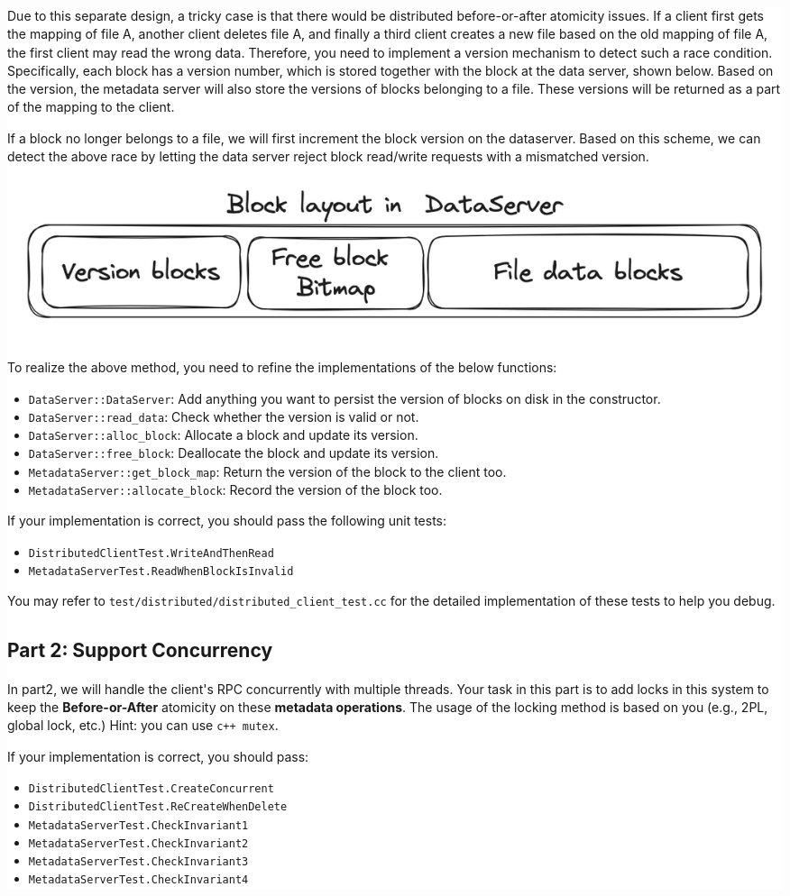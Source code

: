 Due to this separate design, a tricky case is that there would be distributed before-or-after atomicity issues. If a client first gets the mapping of file A, another client deletes file A, and finally a third client creates a new file based on the old mapping of file A, the first client may read the wrong data. Therefore, you need to implement a version mechanism to detect such a race condition. Specifically, each block has a version number, which is stored together with the block at the data server, shown below.  Based on the version, the metadata server will also store the versions of blocks belonging to a file. These versions will be returned as a part of the mapping to the client. 

If a block no longer belongs to a file, we will first increment the block version on the dataserver. Based on this scheme, we can detect the above race by letting the data server reject block read/write requests with a mismatched version. 

![lab2-data-arch](lab2-data-arch.png)

To realize the above method, you need to refine the implementations of the below functions: 
- `DataServer::DataServer`: Add anything you want to persist the version of blocks on disk in the constructor.
- `DataServer::read_data`: Check whether the version is valid or not.
- `DataServer::alloc_block`: Allocate a block and update its version.
- `DataServer::free_block`: Deallocate the block and update its version.
- `MetadataServer::get_block_map`: Return the version of the block to the client too.
- `MetadataServer::allocate_block`: Record the version of the block too.

If your implementation is correct, you should pass the following unit tests:
- `DistributedClientTest.WriteAndThenRead`
- `MetadataServerTest.ReadWhenBlockIsInvalid`

You may refer to `test/distributed/distributed_client_test.cc` for the detailed implementation of these tests to help you debug.

## Part 2: Support Concurrency

In part2, we will handle the client's RPC concurrently with multiple threads. Your task in this part is to add locks in this system to keep the **Before-or-After** atomicity on these **metadata operations**. The usage of the locking method is based on you (e.g., 2PL, global lock, etc.) Hint: you can use `c++ mutex`.

If your implementation is correct, you should pass:
- `DistributedClientTest.CreateConcurrent`
- `DistributedClientTest.ReCreateWhenDelete`
- `MetadataServerTest.CheckInvariant1`
- `MetadataServerTest.CheckInvariant2`
- `MetadataServerTest.CheckInvariant3`
- `MetadataServerTest.CheckInvariant4`
